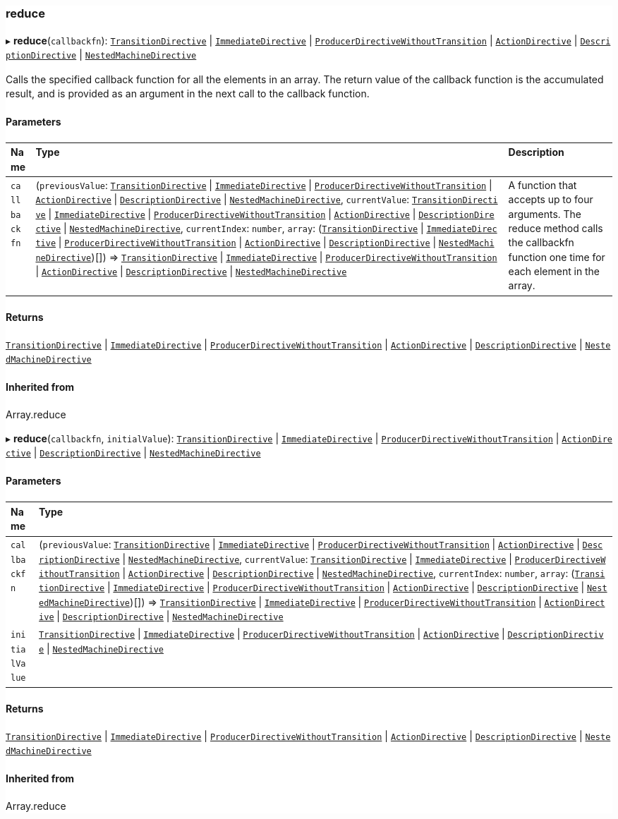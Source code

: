 ### reduce

▸ **reduce**(`callbackfn`): [`TransitionDirective`](x_robot.TransitionDirective.md) \| [`ImmediateDirective`](x_robot.ImmediateDirective.md) \| [`ProducerDirectiveWithoutTransition`](x_robot.ProducerDirectiveWithoutTransition.md) \| [`ActionDirective`](x_robot.ActionDirective.md) \| [`DescriptionDirective`](x_robot.DescriptionDirective.md) \| [`NestedMachineDirective`](x_robot.NestedMachineDirective.md)

Calls the specified callback function for all the elements in an array. The return value of the callback function is the accumulated result, and is provided as an argument in the next call to the callback function.

#### Parameters

| Name | Type | Description |
| :------ | :------ | :------ |
| `callbackfn` | (`previousValue`: [`TransitionDirective`](x_robot.TransitionDirective.md) \| [`ImmediateDirective`](x_robot.ImmediateDirective.md) \| [`ProducerDirectiveWithoutTransition`](x_robot.ProducerDirectiveWithoutTransition.md) \| [`ActionDirective`](x_robot.ActionDirective.md) \| [`DescriptionDirective`](x_robot.DescriptionDirective.md) \| [`NestedMachineDirective`](x_robot.NestedMachineDirective.md), `currentValue`: [`TransitionDirective`](x_robot.TransitionDirective.md) \| [`ImmediateDirective`](x_robot.ImmediateDirective.md) \| [`ProducerDirectiveWithoutTransition`](x_robot.ProducerDirectiveWithoutTransition.md) \| [`ActionDirective`](x_robot.ActionDirective.md) \| [`DescriptionDirective`](x_robot.DescriptionDirective.md) \| [`NestedMachineDirective`](x_robot.NestedMachineDirective.md), `currentIndex`: `number`, `array`: ([`TransitionDirective`](x_robot.TransitionDirective.md) \| [`ImmediateDirective`](x_robot.ImmediateDirective.md) \| [`ProducerDirectiveWithoutTransition`](x_robot.ProducerDirectiveWithoutTransition.md) \| [`ActionDirective`](x_robot.ActionDirective.md) \| [`DescriptionDirective`](x_robot.DescriptionDirective.md) \| [`NestedMachineDirective`](x_robot.NestedMachineDirective.md))[]) => [`TransitionDirective`](x_robot.TransitionDirective.md) \| [`ImmediateDirective`](x_robot.ImmediateDirective.md) \| [`ProducerDirectiveWithoutTransition`](x_robot.ProducerDirectiveWithoutTransition.md) \| [`ActionDirective`](x_robot.ActionDirective.md) \| [`DescriptionDirective`](x_robot.DescriptionDirective.md) \| [`NestedMachineDirective`](x_robot.NestedMachineDirective.md) | A function that accepts up to four arguments. The reduce method calls the callbackfn function one time for each element in the array. |

#### Returns

[`TransitionDirective`](x_robot.TransitionDirective.md) \| [`ImmediateDirective`](x_robot.ImmediateDirective.md) \| [`ProducerDirectiveWithoutTransition`](x_robot.ProducerDirectiveWithoutTransition.md) \| [`ActionDirective`](x_robot.ActionDirective.md) \| [`DescriptionDirective`](x_robot.DescriptionDirective.md) \| [`NestedMachineDirective`](x_robot.NestedMachineDirective.md)

#### Inherited from

Array.reduce

▸ **reduce**(`callbackfn`, `initialValue`): [`TransitionDirective`](x_robot.TransitionDirective.md) \| [`ImmediateDirective`](x_robot.ImmediateDirective.md) \| [`ProducerDirectiveWithoutTransition`](x_robot.ProducerDirectiveWithoutTransition.md) \| [`ActionDirective`](x_robot.ActionDirective.md) \| [`DescriptionDirective`](x_robot.DescriptionDirective.md) \| [`NestedMachineDirective`](x_robot.NestedMachineDirective.md)

#### Parameters

| Name | Type |
| :------ | :------ |
| `callbackfn` | (`previousValue`: [`TransitionDirective`](x_robot.TransitionDirective.md) \| [`ImmediateDirective`](x_robot.ImmediateDirective.md) \| [`ProducerDirectiveWithoutTransition`](x_robot.ProducerDirectiveWithoutTransition.md) \| [`ActionDirective`](x_robot.ActionDirective.md) \| [`DescriptionDirective`](x_robot.DescriptionDirective.md) \| [`NestedMachineDirective`](x_robot.NestedMachineDirective.md), `currentValue`: [`TransitionDirective`](x_robot.TransitionDirective.md) \| [`ImmediateDirective`](x_robot.ImmediateDirective.md) \| [`ProducerDirectiveWithoutTransition`](x_robot.ProducerDirectiveWithoutTransition.md) \| [`ActionDirective`](x_robot.ActionDirective.md) \| [`DescriptionDirective`](x_robot.DescriptionDirective.md) \| [`NestedMachineDirective`](x_robot.NestedMachineDirective.md), `currentIndex`: `number`, `array`: ([`TransitionDirective`](x_robot.TransitionDirective.md) \| [`ImmediateDirective`](x_robot.ImmediateDirective.md) \| [`ProducerDirectiveWithoutTransition`](x_robot.ProducerDirectiveWithoutTransition.md) \| [`ActionDirective`](x_robot.ActionDirective.md) \| [`DescriptionDirective`](x_robot.DescriptionDirective.md) \| [`NestedMachineDirective`](x_robot.NestedMachineDirective.md))[]) => [`TransitionDirective`](x_robot.TransitionDirective.md) \| [`ImmediateDirective`](x_robot.ImmediateDirective.md) \| [`ProducerDirectiveWithoutTransition`](x_robot.ProducerDirectiveWithoutTransition.md) \| [`ActionDirective`](x_robot.ActionDirective.md) \| [`DescriptionDirective`](x_robot.DescriptionDirective.md) \| [`NestedMachineDirective`](x_robot.NestedMachineDirective.md) |
| `initialValue` | [`TransitionDirective`](x_robot.TransitionDirective.md) \| [`ImmediateDirective`](x_robot.ImmediateDirective.md) \| [`ProducerDirectiveWithoutTransition`](x_robot.ProducerDirectiveWithoutTransition.md) \| [`ActionDirective`](x_robot.ActionDirective.md) \| [`DescriptionDirective`](x_robot.DescriptionDirective.md) \| [`NestedMachineDirective`](x_robot.NestedMachineDirective.md) |

#### Returns

[`TransitionDirective`](x_robot.TransitionDirective.md) \| [`ImmediateDirective`](x_robot.ImmediateDirective.md) \| [`ProducerDirectiveWithoutTransition`](x_robot.ProducerDirectiveWithoutTransition.md) \| [`ActionDirective`](x_robot.ActionDirective.md) \| [`DescriptionDirective`](x_robot.DescriptionDirective.md) \| [`NestedMachineDirective`](x_robot.NestedMachineDirective.md)

#### Inherited from

Array.reduce
